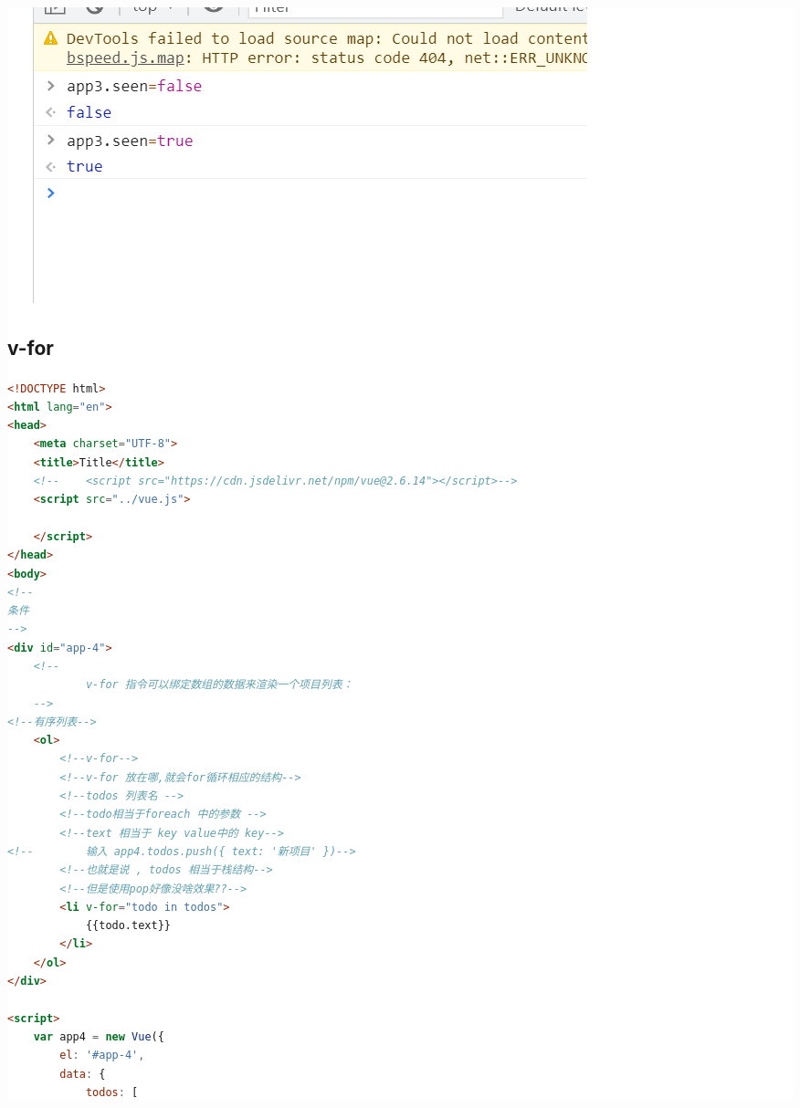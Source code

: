 

### 

![image-20210724161026674](vue_study_1.assets/image-20210724161026674.png)

## v-for

```html
<!DOCTYPE html>
<html lang="en">
<head>
    <meta charset="UTF-8">
    <title>Title</title>
    <!--    <script src="https://cdn.jsdelivr.net/npm/vue@2.6.14"></script>-->
    <script src="../vue.js">

    </script>
</head>
<body>
<!--
条件
-->
<div id="app-4">
    <!--
            v-for 指令可以绑定数组的数据来渲染一个项目列表：
    -->
<!--有序列表-->
    <ol>
        <!--v-for-->
        <!--v-for 放在哪,就会for循环相应的结构-->
        <!--todos 列表名 -->
        <!--todo相当于foreach 中的参数 -->
        <!--text 相当于 key value中的 key-->
<!--        输入 app4.todos.push({ text: '新项目' })-->
        <!--也就是说 , todos 相当于栈结构-->
        <!--但是使用pop好像没啥效果??-->
        <li v-for="todo in todos">
            {{todo.text}}
        </li>
    </ol>
</div>

<script>
    var app4 = new Vue({
        el: '#app-4',
        data: {
            todos: [
```
